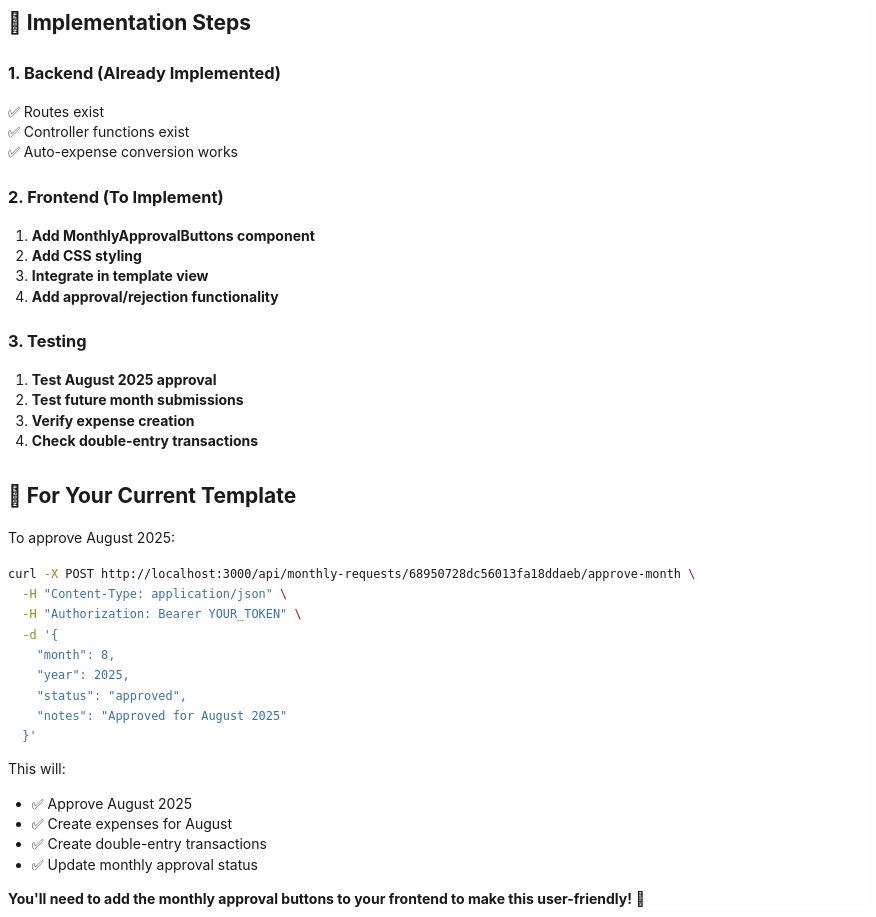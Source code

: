 ## 🚀 **Implementation Steps**

### **1. Backend (Already Implemented)**
✅ Routes exist  
✅ Controller functions exist  
✅ Auto-expense conversion works  

### **2. Frontend (To Implement)**
1. **Add MonthlyApprovalButtons component**
2. **Add CSS styling**
3. **Integrate in template view**
4. **Add approval/rejection functionality**

### **3. Testing**
1. **Test August 2025 approval**
2. **Test future month submissions**
3. **Verify expense creation**
4. **Check double-entry transactions**

## 🎯 **For Your Current Template**

To approve August 2025:

```bash
curl -X POST http://localhost:3000/api/monthly-requests/68950728dc56013fa18ddaeb/approve-month \
  -H "Content-Type: application/json" \
  -H "Authorization: Bearer YOUR_TOKEN" \
  -d '{
    "month": 8,
    "year": 2025,
    "status": "approved",
    "notes": "Approved for August 2025"
  }'
```

This will:
- ✅ Approve August 2025
- ✅ Create expenses for August
- ✅ Create double-entry transactions
- ✅ Update monthly approval status

**You'll need to add the monthly approval buttons to your frontend to make this user-friendly!** 🎨

